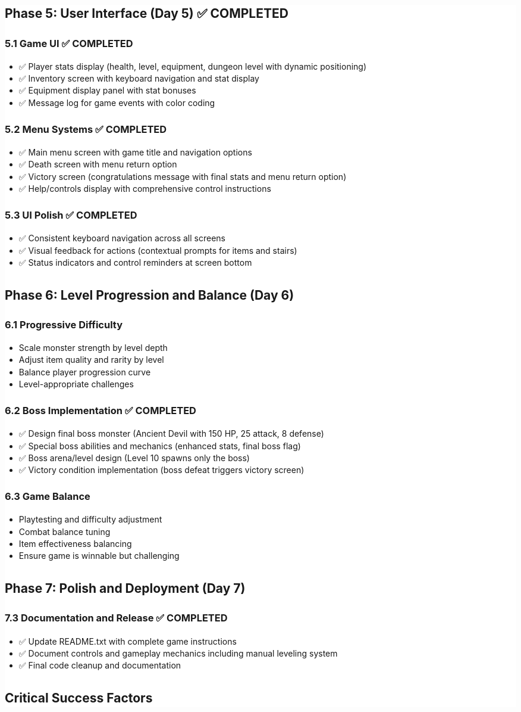 ## Phase 5: User Interface (Day 5) ✅ COMPLETED

### 5.1 Game UI ✅ COMPLETED
- ✅ Player stats display (health, level, equipment, dungeon level with dynamic positioning)
- ✅ Inventory screen with keyboard navigation and stat display
- ✅ Equipment display panel with stat bonuses
- ✅ Message log for game events with color coding

### 5.2 Menu Systems ✅ COMPLETED
- ✅ Main menu screen with game title and navigation options
- ✅ Death screen with menu return option
- ✅ Victory screen (congratulations message with final stats and menu return option)
- ✅ Help/controls display with comprehensive control instructions

### 5.3 UI Polish ✅ COMPLETED
- ✅ Consistent keyboard navigation across all screens
- ✅ Visual feedback for actions (contextual prompts for items and stairs)
- ✅ Status indicators and control reminders at screen bottom

## Phase 6: Level Progression and Balance (Day 6)

### 6.1 Progressive Difficulty
- Scale monster strength by level depth
- Adjust item quality and rarity by level
- Balance player progression curve
- Level-appropriate challenges

### 6.2 Boss Implementation ✅ COMPLETED
- ✅ Design final boss monster (Ancient Devil with 150 HP, 25 attack, 8 defense)
- ✅ Special boss abilities and mechanics (enhanced stats, final boss flag)
- ✅ Boss arena/level design (Level 10 spawns only the boss)
- ✅ Victory condition implementation (boss defeat triggers victory screen)

### 6.3 Game Balance
- Playtesting and difficulty adjustment
- Combat balance tuning
- Item effectiveness balancing
- Ensure game is winnable but challenging

## Phase 7: Polish and Deployment (Day 7)

### 7.3 Documentation and Release ✅ COMPLETED
- ✅ Update README.txt with complete game instructions
- ✅ Document controls and gameplay mechanics including manual leveling system
- ✅ Final code cleanup and documentation

## Critical Success Factors
